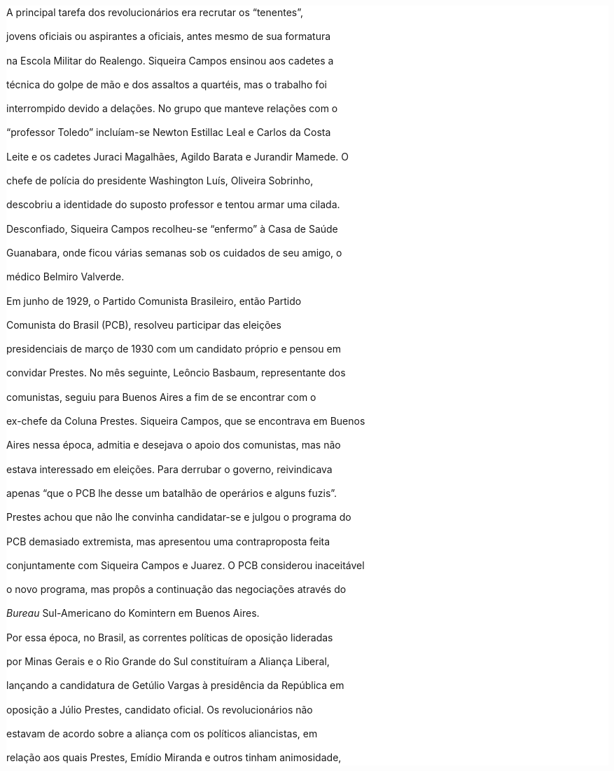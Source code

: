 A principal tarefa dos revolucionários era recrutar os “tenentes”,

jovens oficiais ou aspirantes a oficiais, antes mesmo de sua formatura

na Escola Militar do Realengo. Siqueira Campos ensinou aos cadetes a

técnica do golpe de mão e dos assaltos a quartéis, mas o trabalho foi

interrompido devido a delações. No grupo que manteve relações com o

“professor Toledo” incluíam-se Newton Estillac Leal e Carlos da Costa

Leite e os cadetes Juraci Magalhães, Agildo Barata e Jurandir Mamede. O

chefe de polícia do presidente Washington Luís, Oliveira Sobrinho,

descobriu a identidade do suposto professor e tentou armar uma cilada.

Desconfiado, Siqueira Campos recolheu-se “enfermo” à Casa de Saúde

Guanabara, onde ficou várias semanas sob os cuidados de seu amigo, o

médico Belmiro Valverde.



Em junho de 1929, o Partido Comunista Brasileiro, então Partido

Comunista do Brasil (PCB), resolveu participar das eleições

presidenciais de março de 1930 com um candidato próprio e pensou em

convidar Prestes. No mês seguinte, Leôncio Basbaum, representante dos

comunistas, seguiu para Buenos Aires a fim de se encontrar com o

ex-chefe da Coluna Prestes. Siqueira Campos, que se encontrava em Buenos

Aires nessa época, admitia e desejava o apoio dos comunistas, mas não

estava interessado em eleições. Para derrubar o governo, reivindicava

apenas “que o PCB lhe desse um batalhão de operários e alguns fuzis”.

Prestes achou que não lhe convinha candidatar-se e julgou o programa do

PCB demasiado extremista, mas apresentou uma contraproposta feita

conjuntamente com Siqueira Campos e Juarez. O PCB considerou inaceitável

o novo programa, mas propôs a continuação das negociações através do

*Bureau* Sul-Americano do Komintern em Buenos Aires.



Por essa época, no Brasil, as correntes políticas de oposição lideradas

por Minas Gerais e o Rio Grande do Sul constituíram a Aliança Liberal,

lançando a candidatura de Getúlio Vargas à presidência da República em

oposição a Júlio Prestes, candidato oficial. Os revolucionários não

estavam de acordo sobre a aliança com os políticos aliancistas, em

relação aos quais Prestes, Emídio Miranda e outros tinham animosidade,
